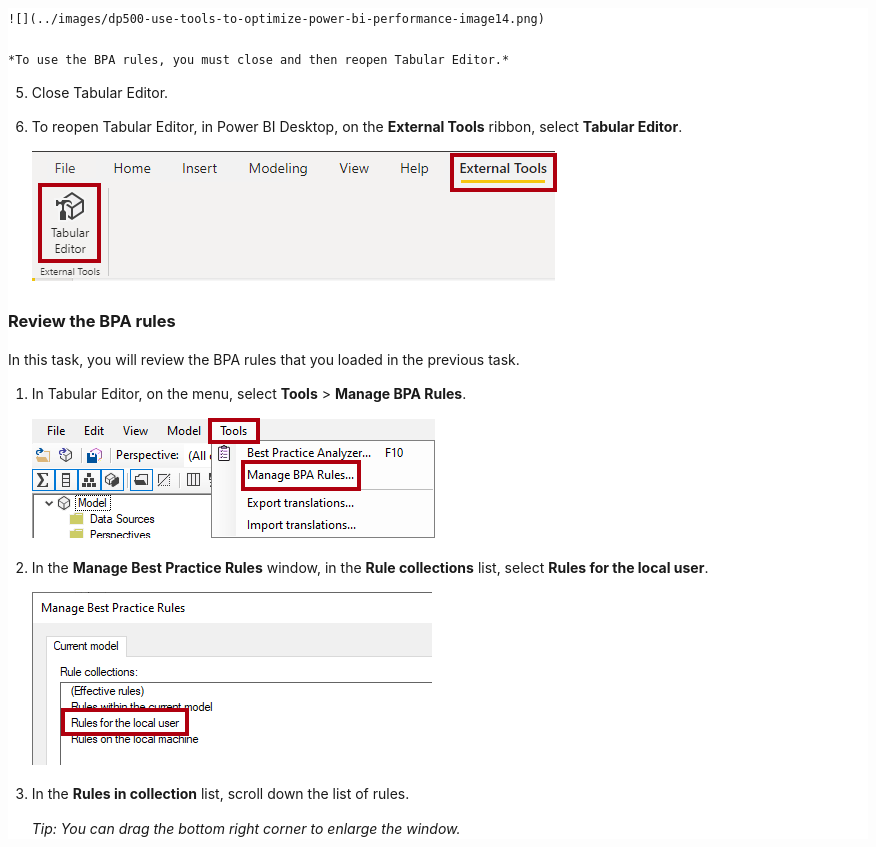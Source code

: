 	![](../images/dp500-use-tools-to-optimize-power-bi-performance-image14.png)

	*To use the BPA rules, you must close and then reopen Tabular Editor.*

5. Close Tabular Editor.

6. To reopen Tabular Editor, in Power BI Desktop, on the **External Tools** ribbon, select **Tabular Editor**.

	![](../images/dp500-use-tools-to-optimize-power-bi-performance-image15.png)

### Review the BPA rules

In this task, you will review the BPA rules that you loaded in the previous task.

1. In Tabular Editor, on the menu, select **Tools** > **Manage BPA Rules**.

	![](../images/dp500-use-tools-to-optimize-power-bi-performance-image16.png)

2. In the **Manage Best Practice Rules** window, in the **Rule collections** list, select **Rules for the local user**.

	![](../images/dp500-use-tools-to-optimize-power-bi-performance-image17.png)

3. In the **Rules in collection** list, scroll down the list of rules.

	*Tip: You can drag the bottom right corner to enlarge the window.*

